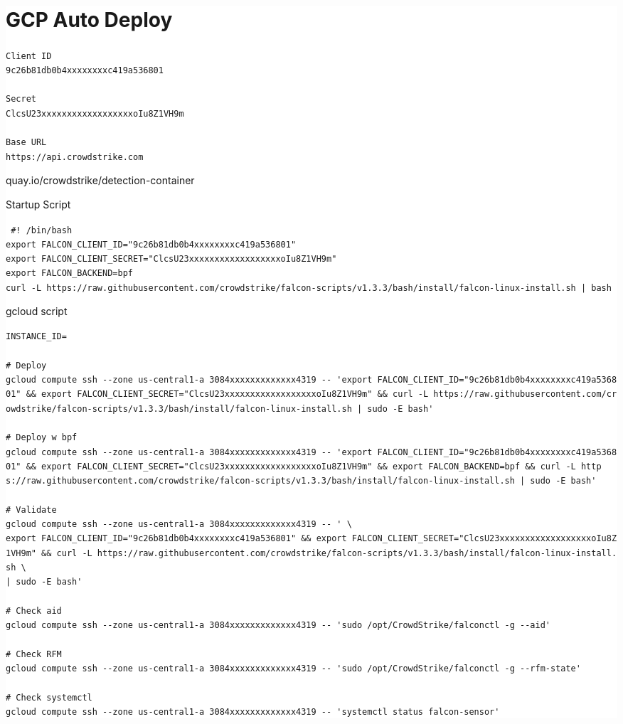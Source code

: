 # GCP Auto Deploy

```
Client ID
9c26b81db0b4xxxxxxxxc419a536801

Secret
ClcsU23xxxxxxxxxxxxxxxxxxoIu8Z1VH9m

Base URL
https://api.crowdstrike.com
```

quay.io/crowdstrike/detection-container

Startup Script
```
 #! /bin/bash
export FALCON_CLIENT_ID="9c26b81db0b4xxxxxxxxc419a536801"
export FALCON_CLIENT_SECRET="ClcsU23xxxxxxxxxxxxxxxxxxoIu8Z1VH9m"
export FALCON_BACKEND=bpf
curl -L https://raw.githubusercontent.com/crowdstrike/falcon-scripts/v1.3.3/bash/install/falcon-linux-install.sh | bash
``` 

gcloud script
```
INSTANCE_ID=

# Deploy
gcloud compute ssh --zone us-central1-a 3084xxxxxxxxxxxxx4319 -- 'export FALCON_CLIENT_ID="9c26b81db0b4xxxxxxxxc419a536801" && export FALCON_CLIENT_SECRET="ClcsU23xxxxxxxxxxxxxxxxxxoIu8Z1VH9m" && curl -L https://raw.githubusercontent.com/crowdstrike/falcon-scripts/v1.3.3/bash/install/falcon-linux-install.sh | sudo -E bash'

# Deploy w bpf
gcloud compute ssh --zone us-central1-a 3084xxxxxxxxxxxxx4319 -- 'export FALCON_CLIENT_ID="9c26b81db0b4xxxxxxxxc419a536801" && export FALCON_CLIENT_SECRET="ClcsU23xxxxxxxxxxxxxxxxxxoIu8Z1VH9m" && export FALCON_BACKEND=bpf && curl -L https://raw.githubusercontent.com/crowdstrike/falcon-scripts/v1.3.3/bash/install/falcon-linux-install.sh | sudo -E bash'

# Validate
gcloud compute ssh --zone us-central1-a 3084xxxxxxxxxxxxx4319 -- ' \
export FALCON_CLIENT_ID="9c26b81db0b4xxxxxxxxc419a536801" && export FALCON_CLIENT_SECRET="ClcsU23xxxxxxxxxxxxxxxxxxoIu8Z1VH9m" && curl -L https://raw.githubusercontent.com/crowdstrike/falcon-scripts/v1.3.3/bash/install/falcon-linux-install.sh \
| sudo -E bash'

# Check aid
gcloud compute ssh --zone us-central1-a 3084xxxxxxxxxxxxx4319 -- 'sudo /opt/CrowdStrike/falconctl -g --aid'

# Check RFM
gcloud compute ssh --zone us-central1-a 3084xxxxxxxxxxxxx4319 -- 'sudo /opt/CrowdStrike/falconctl -g --rfm-state'

# Check systemctl
gcloud compute ssh --zone us-central1-a 3084xxxxxxxxxxxxx4319 -- 'systemctl status falcon-sensor'
```
